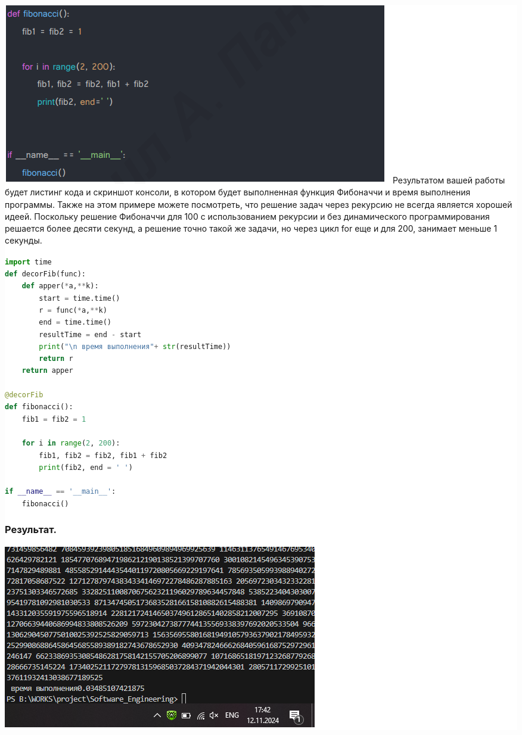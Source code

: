 ![alt text](pc/11Input.png)
Результатом вашей работы будет листинг кода и скриншот консоли, в котором будет выполненная функция Фибоначчи и время выполнения программы. Также на этом примере можете посмотреть, что решение задач через рекурсию не всегда является хорошей идеей. Поскольку решение Фибоначчи для 100 с использованием рекурсии и без динамического программирования решается более десяти секунд, а решение точно такой же задачи, но через цикл for еще и для 200, занимает меньше 1 секунды.
```python
import time
def decorFib(func):
    def apper(*a,**k):
        start = time.time()
        r = func(*a,**k)
        end = time.time()
        resultTime = end - start
        print("\n время выполнения"+ str(resultTime))
        return r
    return apper

@decorFib
def fibonacci():
    fib1 = fib2 = 1

    for i in range(2, 200):
        fib1, fib2 = fib2, fib1 + fib2
        print(fib2, end = ' ')

if __name__ == '__main__':
    fibonacci()
```
### Результат.
![alt text](pc/11.png)